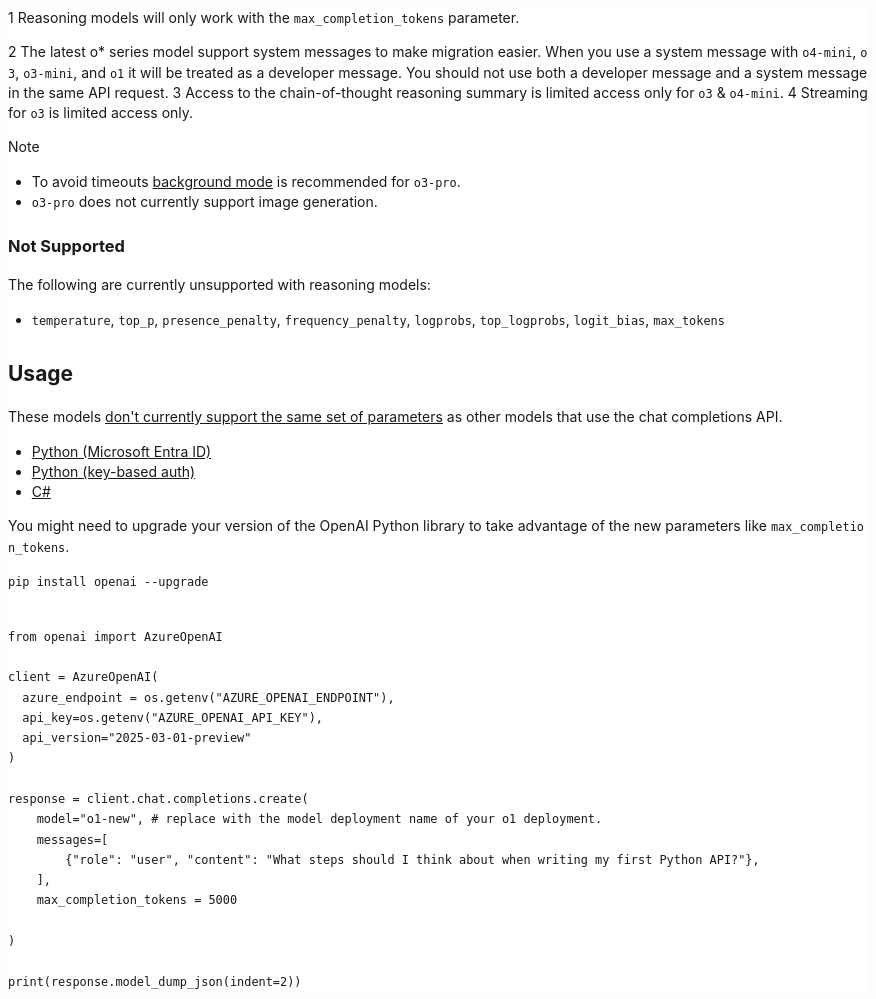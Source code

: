 
1 Reasoning models will only work with the `max_completion_tokens` parameter.

2 The latest o* series model support system messages to make migration easier. When you use a system message with `o4-mini`, `o3`, `o3-mini`, and `o1` it will be treated as a developer message. You should not use both a developer message and a system message in the same API request. 3 Access to the chain-of-thought reasoning summary is limited access only for `o3` & `o4-mini`. 4 Streaming for `o3` is limited access only.

Note

- To avoid timeouts [background mode](https://learn.microsoft.com/en-us/azure/ai-services/openai/how-to/responses#background-tasks) is recommended for `o3-pro`.
- `o3-pro` does not currently support image generation.

### Not Supported

The following are currently unsupported with reasoning models:

- `temperature`, `top_p`, `presence_penalty`, `frequency_penalty`, `logprobs`, `top_logprobs`, `logit_bias`, `max_tokens`

## Usage

These models [don't currently support the same set of parameters](#api--feature-support) as other models that use the chat completions API.

- [Python (Microsoft Entra ID)](#tabpanel_1_python-secure)
- [Python (key-based auth)](#tabpanel_1_python)
- [C#](#tabpanel_1_csharp)

You might need to upgrade your version of the OpenAI Python library to take advantage of the new parameters like `max_completion_tokens`.

```
pip install openai --upgrade
```

```

from openai import AzureOpenAI

client = AzureOpenAI(
  azure_endpoint = os.getenv("AZURE_OPENAI_ENDPOINT"),
  api_key=os.getenv("AZURE_OPENAI_API_KEY"),
  api_version="2025-03-01-preview"
)

response = client.chat.completions.create(
    model="o1-new", # replace with the model deployment name of your o1 deployment.
    messages=[
        {"role": "user", "content": "What steps should I think about when writing my first Python API?"},
    ],
    max_completion_tokens = 5000

)

print(response.model_dump_json(indent=2))
```
